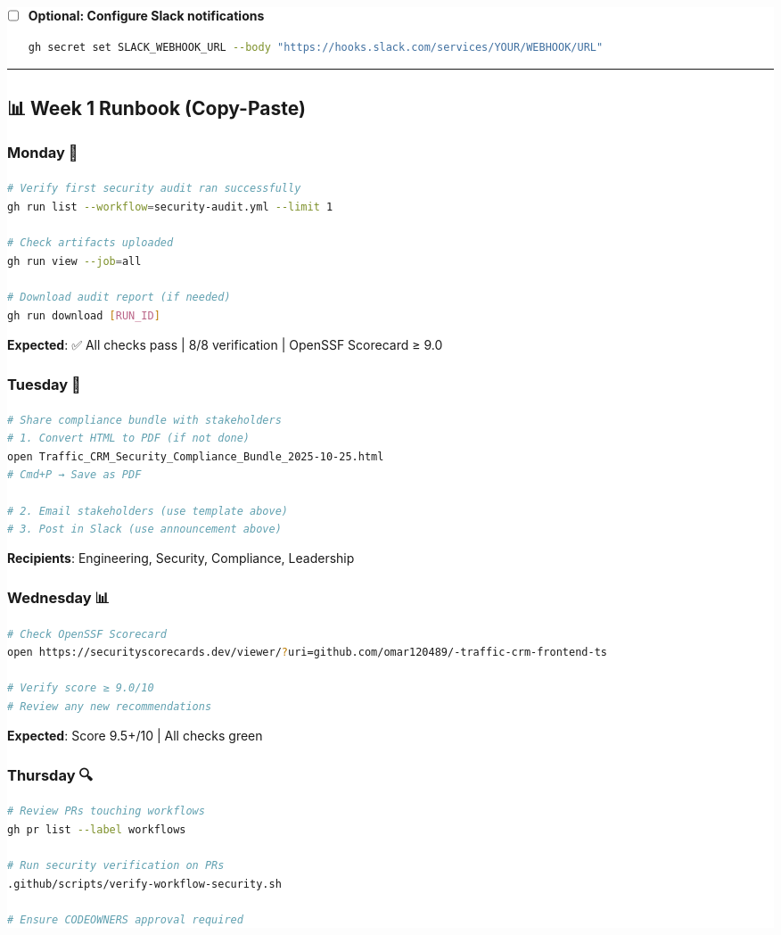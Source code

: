- [ ] **Optional: Configure Slack notifications**

  ```bash
  gh secret set SLACK_WEBHOOK_URL --body "https://hooks.slack.com/services/YOUR/WEBHOOK/URL"
  ```

---

## 📊 **Week 1 Runbook** (Copy-Paste)

### **Monday** 📅

```bash
# Verify first security audit ran successfully
gh run list --workflow=security-audit.yml --limit 1

# Check artifacts uploaded
gh run view --job=all

# Download audit report (if needed)
gh run download [RUN_ID]
```

**Expected**: ✅ All checks pass | 8/8 verification | OpenSSF Scorecard ≥ 9.0

### **Tuesday** 📄

```bash
# Share compliance bundle with stakeholders
# 1. Convert HTML to PDF (if not done)
open Traffic_CRM_Security_Compliance_Bundle_2025-10-25.html
# Cmd+P → Save as PDF

# 2. Email stakeholders (use template above)
# 3. Post in Slack (use announcement above)
```

**Recipients**: Engineering, Security, Compliance, Leadership

### **Wednesday** 📊

```bash
# Check OpenSSF Scorecard
open https://securityscorecards.dev/viewer/?uri=github.com/omar120489/-traffic-crm-frontend-ts

# Verify score ≥ 9.0/10
# Review any new recommendations
```

**Expected**: Score 9.5+/10 | All checks green

### **Thursday** 🔍

```bash
# Review PRs touching workflows
gh pr list --label workflows

# Run security verification on PRs
.github/scripts/verify-workflow-security.sh

# Ensure CODEOWNERS approval required
```
